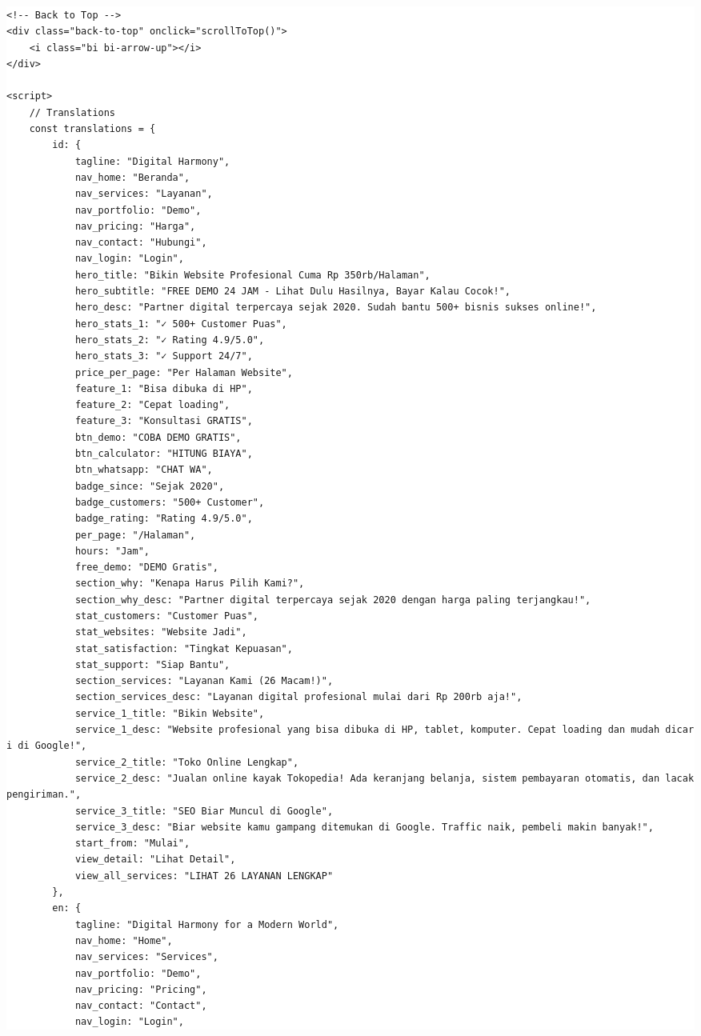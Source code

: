     <!-- Back to Top -->
    <div class="back-to-top" onclick="scrollToTop()">
        <i class="bi bi-arrow-up"></i>
    </div>
    
    <script>
        // Translations
        const translations = {
            id: {
                tagline: "Digital Harmony",
                nav_home: "Beranda",
                nav_services: "Layanan",
                nav_portfolio: "Demo",
                nav_pricing: "Harga",
                nav_contact: "Hubungi",
                nav_login: "Login",
                hero_title: "Bikin Website Profesional Cuma Rp 350rb/Halaman",
                hero_subtitle: "FREE DEMO 24 JAM - Lihat Dulu Hasilnya, Bayar Kalau Cocok!",
                hero_desc: "Partner digital terpercaya sejak 2020. Sudah bantu 500+ bisnis sukses online!",
                hero_stats_1: "✓ 500+ Customer Puas",
                hero_stats_2: "✓ Rating 4.9/5.0",
                hero_stats_3: "✓ Support 24/7",
                price_per_page: "Per Halaman Website",
                feature_1: "Bisa dibuka di HP",
                feature_2: "Cepat loading",
                feature_3: "Konsultasi GRATIS",
                btn_demo: "COBA DEMO GRATIS",
                btn_calculator: "HITUNG BIAYA",
                btn_whatsapp: "CHAT WA",
                badge_since: "Sejak 2020",
                badge_customers: "500+ Customer",
                badge_rating: "Rating 4.9/5.0",
                per_page: "/Halaman",
                hours: "Jam",
                free_demo: "DEMO Gratis",
                section_why: "Kenapa Harus Pilih Kami?",
                section_why_desc: "Partner digital terpercaya sejak 2020 dengan harga paling terjangkau!",
                stat_customers: "Customer Puas",
                stat_websites: "Website Jadi",
                stat_satisfaction: "Tingkat Kepuasan",
                stat_support: "Siap Bantu",
                section_services: "Layanan Kami (26 Macam!)",
                section_services_desc: "Layanan digital profesional mulai dari Rp 200rb aja!",
                service_1_title: "Bikin Website",
                service_1_desc: "Website profesional yang bisa dibuka di HP, tablet, komputer. Cepat loading dan mudah dicari di Google!",
                service_2_title: "Toko Online Lengkap",
                service_2_desc: "Jualan online kayak Tokopedia! Ada keranjang belanja, sistem pembayaran otomatis, dan lacak pengiriman.",
                service_3_title: "SEO Biar Muncul di Google",
                service_3_desc: "Biar website kamu gampang ditemukan di Google. Traffic naik, pembeli makin banyak!",
                start_from: "Mulai",
                view_detail: "Lihat Detail",
                view_all_services: "LIHAT 26 LAYANAN LENGKAP"
            },
            en: {
                tagline: "Digital Harmony for a Modern World",
                nav_home: "Home",
                nav_services: "Services",
                nav_portfolio: "Demo",
                nav_pricing: "Pricing",
                nav_contact: "Contact",
                nav_login: "Login",
